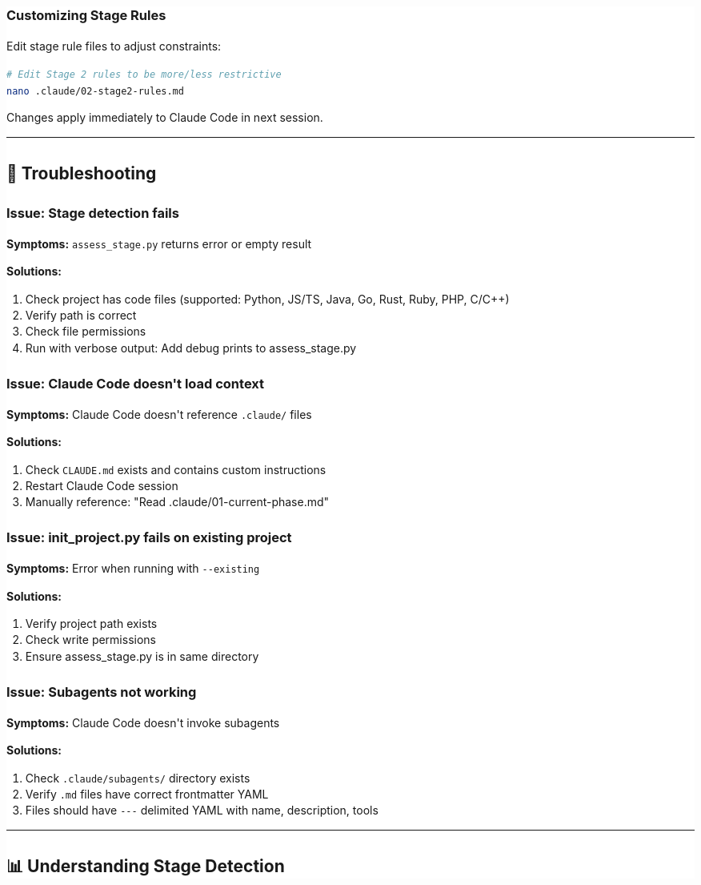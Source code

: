 ### Customizing Stage Rules

Edit stage rule files to adjust constraints:

```bash
# Edit Stage 2 rules to be more/less restrictive
nano .claude/02-stage2-rules.md
```

Changes apply immediately to Claude Code in next session.

---

## 🔧 Troubleshooting

### Issue: Stage detection fails

**Symptoms:** `assess_stage.py` returns error or empty result

**Solutions:**
1. Check project has code files (supported: Python, JS/TS, Java, Go, Rust, Ruby, PHP, C/C++)
2. Verify path is correct
3. Check file permissions
4. Run with verbose output: Add debug prints to assess_stage.py

### Issue: Claude Code doesn't load context

**Symptoms:** Claude Code doesn't reference `.claude/` files

**Solutions:**
1. Check `CLAUDE.md` exists and contains custom instructions
2. Restart Claude Code session
3. Manually reference: "Read .claude/01-current-phase.md"

### Issue: init_project.py fails on existing project

**Symptoms:** Error when running with `--existing`

**Solutions:**
1. Verify project path exists
2. Check write permissions
3. Ensure assess_stage.py is in same directory

### Issue: Subagents not working

**Symptoms:** Claude Code doesn't invoke subagents

**Solutions:**
1. Check `.claude/subagents/` directory exists
2. Verify `.md` files have correct frontmatter YAML
3. Files should have `---` delimited YAML with name, description, tools

---

## 📊 Understanding Stage Detection

